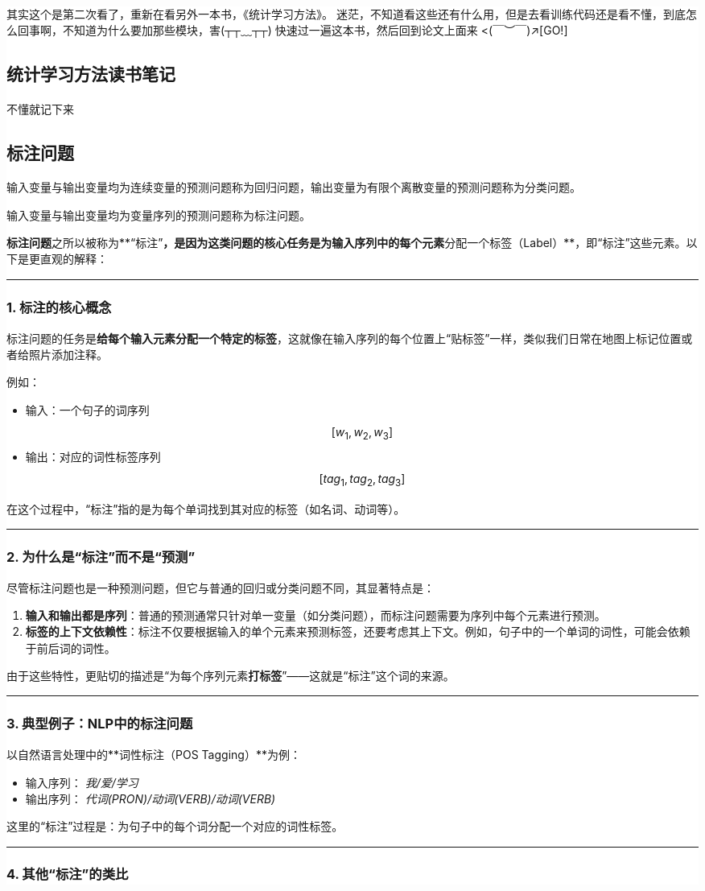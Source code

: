其实这个是第二次看了，重新在看另外一本书，《统计学习方法》。
迷茫，不知道看这些还有什么用，但是去看训练代码还是看不懂，到底怎么回事啊，不知道为什么要加那些模块，害(┬┬﹏┬┬)
快速过一遍这本书，然后回到论文上面来	<(￣︶￣)↗[GO!]

## 统计学习方法读书笔记

不懂就记下来

## 标注问题

输入变量与输出变量均为连续变量的预测问题称为回归问题，输出变量为有限个离散变量的预测问题称为分类问题。

输入变量与输出变量均为变量序列的预测问题称为标注问题。

**标注问题**之所以被称为**“标注”**，是因为这类问题的核心任务是为输入序列中的每个元素**分配一个标签（Label）**，即“标注”这些元素。以下是更直观的解释：

------

### 1. 标注的核心概念

标注问题的任务是**给每个输入元素分配一个特定的标签**，这就像在输入序列的每个位置上“贴标签”一样，类似我们日常在地图上标记位置或者给照片添加注释。

例如：

- 输入：一个句子的词序列$$[w_1, w_2, w_3]$$
- 输出：对应的词性标签序列 $$[tag_1, tag_2, tag_3]$$

在这个过程中，“标注”指的是为每个单词找到其对应的标签（如名词、动词等）。

------

### 2. 为什么是“标注”而不是“预测”

尽管标注问题也是一种预测问题，但它与普通的回归或分类问题不同，其显著特点是：

1. **输入和输出都是序列**：普通的预测通常只针对单一变量（如分类问题），而标注问题需要为序列中每个元素进行预测。
2. **标签的上下文依赖性**：标注不仅要根据输入的单个元素来预测标签，还要考虑其上下文。例如，句子中的一个单词的词性，可能会依赖于前后词的词性。

由于这些特性，更贴切的描述是“为每个序列元素**打标签**”——这就是“标注”这个词的来源。

------

### 3. 典型例子：NLP中的标注问题

以自然语言处理中的**词性标注（POS Tagging）**为例：

- 输入序列：
   *我/爱/学习*
- 输出序列：
   *代词(PRON)/动词(VERB)/动词(VERB)*

这里的“标注”过程是：为句子中的每个词分配一个对应的词性标签。

------

### 4. 其他“标注”的类比

